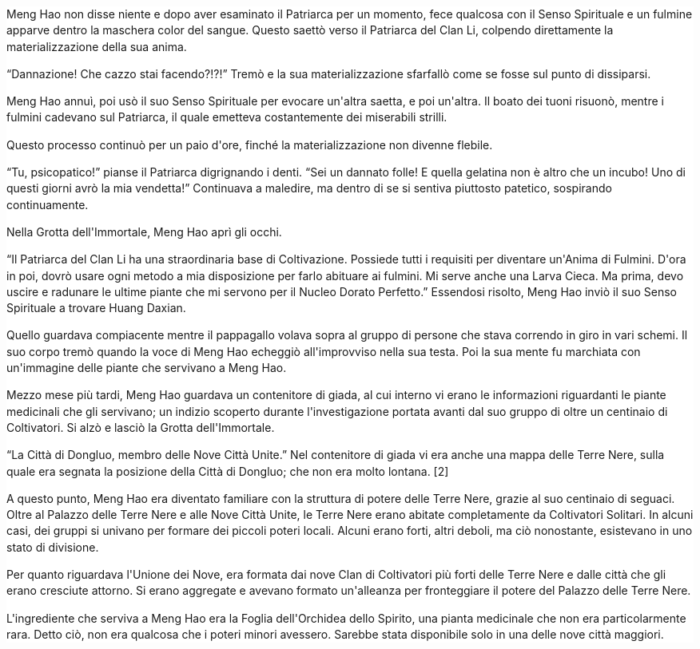 
Meng Hao non disse niente e dopo aver esaminato il Patriarca per un momento, fece qualcosa con il Senso Spirituale e un fulmine apparve dentro la maschera color del sangue. Questo saettò verso il Patriarca del Clan Li, colpendo direttamente la materializzazione della sua anima.


“Dannazione! Che cazzo stai facendo?!?!” Tremò e la sua materializzazione sfarfallò come se fosse sul punto di dissiparsi.


Meng Hao annuì, poi usò il suo Senso Spirituale per evocare un'altra saetta, e poi un'altra. Il boato dei tuoni risuonò, mentre i fulmini cadevano sul Patriarca, il quale emetteva costantemente dei miserabili strilli.


Questo processo continuò per un paio d'ore, finché la materializzazione non divenne flebile.


“Tu, psicopatico!” pianse il Patriarca digrignando i denti. “Sei un dannato folle! E quella gelatina non è altro che un incubo! Uno di questi giorni avrò la mia vendetta!” Continuava a maledire, ma dentro di se si sentiva piuttosto patetico, sospirando continuamente.


Nella Grotta dell'Immortale, Meng Hao aprì gli occhi.


“Il Patriarca del Clan Li ha una straordinaria base di Coltivazione. Possiede tutti i requisiti per diventare un'Anima di Fulmini. D'ora in poi, dovrò usare ogni metodo a mia disposizione per farlo abituare ai fulmini. Mi serve anche una Larva Cieca. Ma prima, devo uscire e radunare le ultime piante che mi servono per il Nucleo Dorato Perfetto.” Essendosi risolto, Meng Hao inviò il suo Senso Spirituale a trovare Huang Daxian.


Quello guardava compiacente mentre il pappagallo volava sopra al gruppo di persone che stava correndo in giro in vari schemi. Il suo corpo tremò quando la voce di Meng Hao echeggiò all'improvviso nella sua testa. Poi la sua mente fu marchiata con un'immagine delle piante che servivano a Meng Hao.


Mezzo mese più tardi, Meng Hao guardava un contenitore di giada, al cui interno vi erano le informazioni riguardanti le piante medicinali che gli servivano; un indizio scoperto durante l'investigazione portata avanti dal suo gruppo di oltre un centinaio di Coltivatori. Si alzò e lasciò la Grotta dell'Immortale.


“La Città di Dongluo, membro delle Nove Città Unite.” Nel contenitore di giada vi era anche una mappa delle Terre Nere, sulla quale era segnata la posizione della Città di Dongluo; che non era molto lontana. [2]


A questo punto, Meng Hao era diventato familiare con la struttura di potere delle Terre Nere, grazie al suo centinaio di seguaci. Oltre al Palazzo delle Terre Nere e alle Nove Città Unite, le Terre Nere erano abitate completamente da Coltivatori Solitari. In alcuni casi, dei gruppi si univano per formare dei piccoli poteri locali. Alcuni erano forti, altri deboli, ma ciò nonostante, esistevano in uno stato di divisione.


Per quanto riguardava l'Unione dei Nove, era formata dai nove Clan di Coltivatori più forti delle Terre Nere e dalle città che gli erano cresciute attorno. Si erano aggregate e avevano formato un'alleanza per fronteggiare il potere del Palazzo delle Terre Nere.


L'ingrediente che serviva a Meng Hao era la Foglia dell'Orchidea dello Spirito, una pianta medicinale che non era particolarmente rara. Detto ciò, non era qualcosa che i poteri minori avessero. Sarebbe stata disponibile solo in una delle nove città maggiori.
